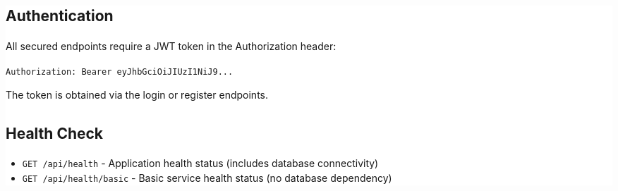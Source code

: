 ## Authentication

All secured endpoints require a JWT token in the Authorization header:

```
Authorization: Bearer eyJhbGciOiJIUzI1NiJ9...
```

The token is obtained via the login or register endpoints.

## Health Check
- `GET /api/health` - Application health status (includes database connectivity)
- `GET /api/health/basic` - Basic service health status (no database dependency) 